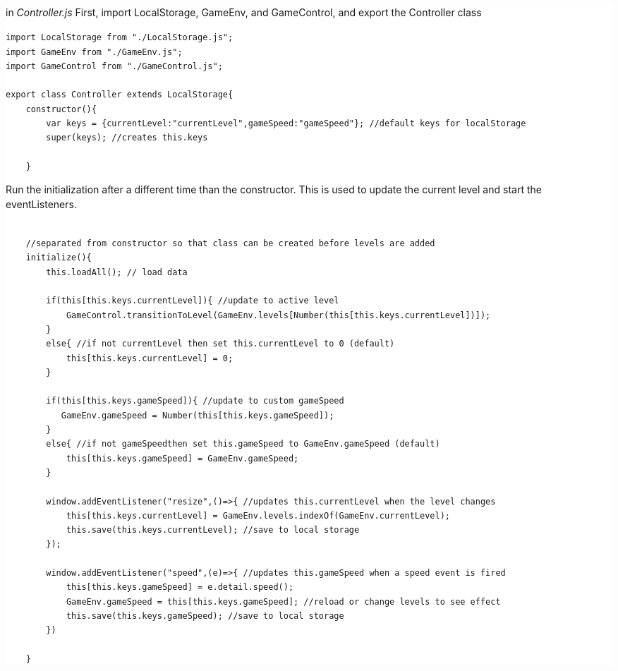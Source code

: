 in *Controller.js*
First, import LocalStorage, GameEnv, and GameControl, and export the Controller class

```
import LocalStorage from "./LocalStorage.js";
import GameEnv from "./GameEnv.js";
import GameControl from "./GameControl.js";

export class Controller extends LocalStorage{
    constructor(){
        var keys = {currentLevel:"currentLevel",gameSpeed:"gameSpeed"}; //default keys for localStorage
        super(keys); //creates this.keys
        
    }
```

Run the initialization after a different time than the constructor. This is used to update the current level and start the eventListeners.

```

    //separated from constructor so that class can be created before levels are added
    initialize(){ 
        this.loadAll(); // load data
        
        if(this[this.keys.currentLevel]){ //update to active level
            GameControl.transitionToLevel(GameEnv.levels[Number(this[this.keys.currentLevel])]);
        }
        else{ //if not currentLevel then set this.currentLevel to 0 (default)
            this[this.keys.currentLevel] = 0;
        }

        if(this[this.keys.gameSpeed]){ //update to custom gameSpeed
           GameEnv.gameSpeed = Number(this[this.keys.gameSpeed]);
        }
        else{ //if not gameSpeedthen set this.gameSpeed to GameEnv.gameSpeed (default)
            this[this.keys.gameSpeed] = GameEnv.gameSpeed;
        }
        
        window.addEventListener("resize",()=>{ //updates this.currentLevel when the level changes
            this[this.keys.currentLevel] = GameEnv.levels.indexOf(GameEnv.currentLevel);
            this.save(this.keys.currentLevel); //save to local storage
        });

        window.addEventListener("speed",(e)=>{ //updates this.gameSpeed when a speed event is fired
            this[this.keys.gameSpeed] = e.detail.speed();
            GameEnv.gameSpeed = this[this.keys.gameSpeed]; //reload or change levels to see effect
            this.save(this.keys.gameSpeed); //save to local storage
        })
 
    }
```
